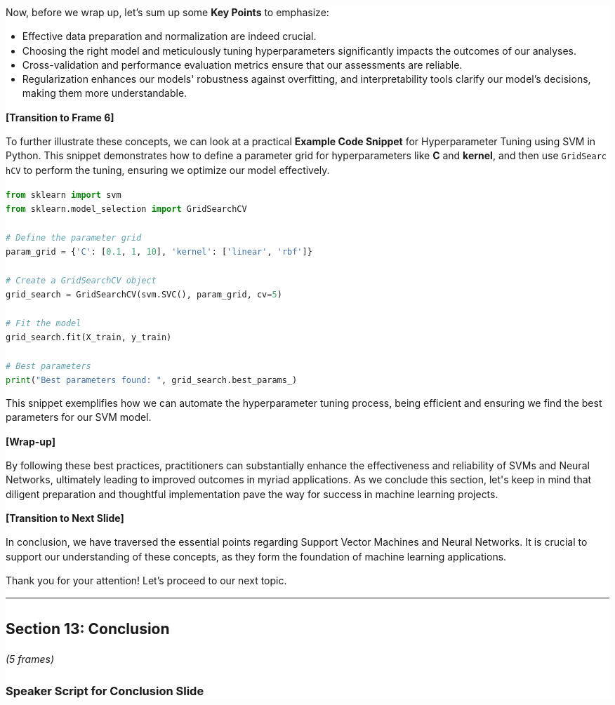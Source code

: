 Now, before we wrap up, let’s sum up some **Key Points** to emphasize:
- Effective data preparation and normalization are indeed crucial.
- Choosing the right model and meticulously tuning hyperparameters significantly impacts the outcomes of our analyses.
- Cross-validation and performance evaluation metrics ensure that our assessments are reliable.
- Regularization enhances our models' robustness against overfitting, and interpretability tools clarify our model’s decisions, making them more understandable.

**[Transition to Frame 6]**

To further illustrate these concepts, we can look at a practical **Example Code Snippet** for Hyperparameter Tuning using SVM in Python. This snippet demonstrates how to define a parameter grid for hyperparameters like **C** and **kernel**, and then use `GridSearchCV` to perform the tuning, ensuring we optimize our model effectively.

```python
from sklearn import svm
from sklearn.model_selection import GridSearchCV

# Define the parameter grid
param_grid = {'C': [0.1, 1, 10], 'kernel': ['linear', 'rbf']}

# Create a GridSearchCV object
grid_search = GridSearchCV(svm.SVC(), param_grid, cv=5)

# Fit the model
grid_search.fit(X_train, y_train)

# Best parameters
print("Best parameters found: ", grid_search.best_params_)
```

This snippet exemplifies how we can automate the hyperparameter tuning process, being efficient and ensuring we find the best parameters for our SVM model.

**[Wrap-up]**

By following these best practices, practitioners can substantially enhance the effectiveness and reliability of SVMs and Neural Networks, ultimately leading to improved outcomes in myriad applications. As we conclude this section, let's keep in mind that diligent preparation and thoughtful implementation pave the way for success in machine learning projects. 

**[Transition to Next Slide]**

In conclusion, we have traversed the essential points regarding Support Vector Machines and Neural Networks. It is crucial to support our understanding of these concepts, as they form the foundation of machine learning applications. 

Thank you for your attention! Let’s proceed to our next topic.

---

## Section 13: Conclusion
*(5 frames)*

### Speaker Script for Conclusion Slide
